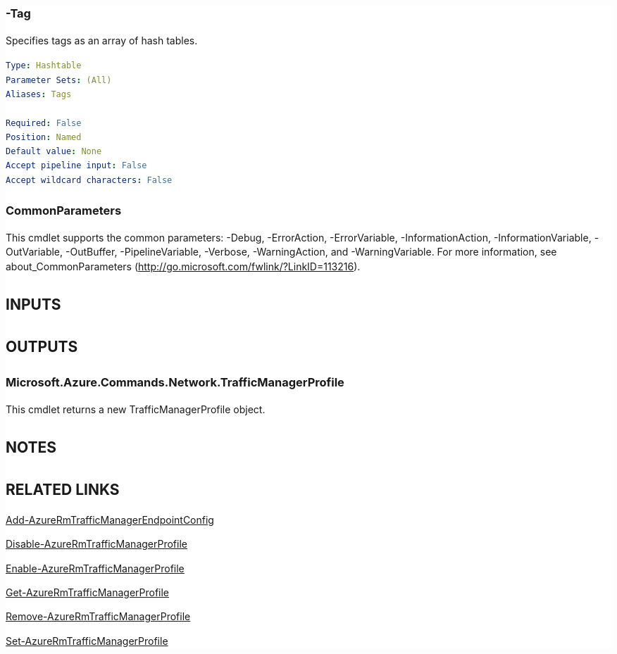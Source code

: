 ### -Tag
Specifies tags as an array of hash tables.

```yaml
Type: Hashtable
Parameter Sets: (All)
Aliases: Tags

Required: False
Position: Named
Default value: None
Accept pipeline input: False
Accept wildcard characters: False
```

### CommonParameters
This cmdlet supports the common parameters: -Debug, -ErrorAction, -ErrorVariable, -InformationAction, -InformationVariable, -OutVariable, -OutBuffer, -PipelineVariable, -Verbose, -WarningAction, and -WarningVariable. For more information, see about_CommonParameters (http://go.microsoft.com/fwlink/?LinkID=113216).

## INPUTS

## OUTPUTS

### Microsoft.Azure.Commands.Network.TrafficManagerProfile
This cmdlet returns a new TrafficManagerProfile object.

## NOTES

## RELATED LINKS

[Add-AzureRmTrafficManagerEndpointConfig](xref:ResourceManager/AzureRM.TrafficManager/v2.1.0/Add-AzureRmTrafficManagerEndpointConfig.md)

[Disable-AzureRmTrafficManagerProfile](xref:ResourceManager/AzureRM.TrafficManager/v2.1.0/Disable-AzureRmTrafficManagerProfile.md)

[Enable-AzureRmTrafficManagerProfile](xref:ResourceManager/AzureRM.TrafficManager/v2.1.0/Enable-AzureRmTrafficManagerProfile.md)

[Get-AzureRmTrafficManagerProfile](xref:ResourceManager/AzureRM.TrafficManager/v2.1.0/Get-AzureRmTrafficManagerProfile.md)

[Remove-AzureRmTrafficManagerProfile](xref:ResourceManager/AzureRM.TrafficManager/v2.1.0/Remove-AzureRmTrafficManagerProfile.md)

[Set-AzureRmTrafficManagerProfile](xref:ResourceManager/AzureRM.TrafficManager/v2.1.0/Set-AzureRmTrafficManagerProfile.md)


